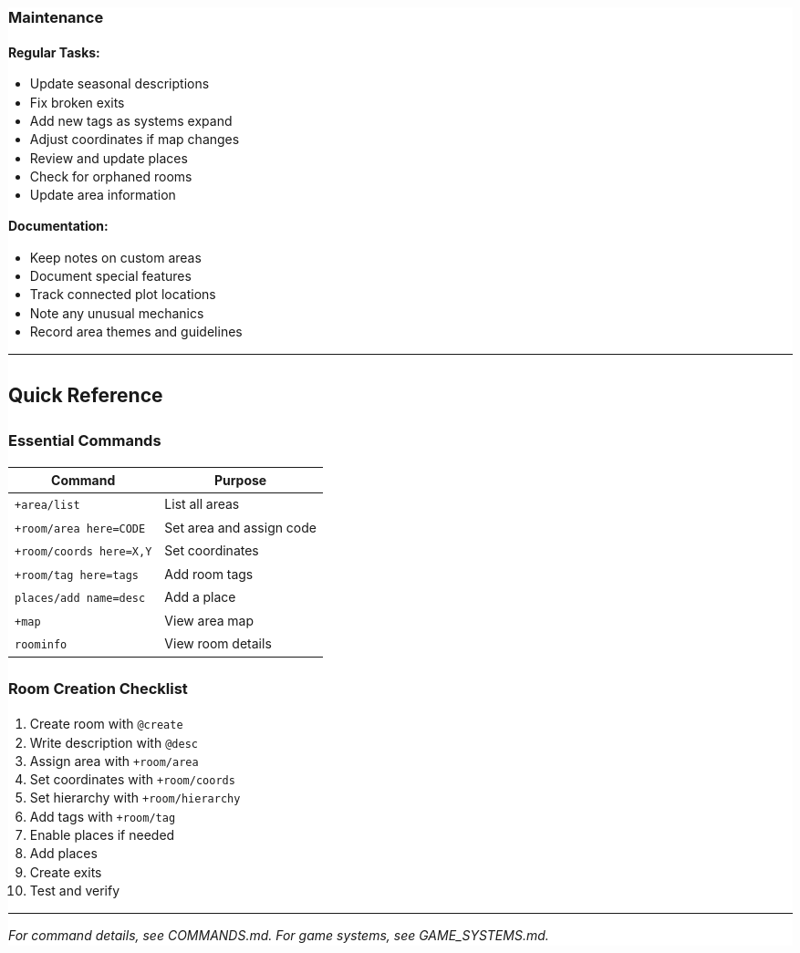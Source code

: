 
### Maintenance

**Regular Tasks:**
- Update seasonal descriptions
- Fix broken exits
- Add new tags as systems expand
- Adjust coordinates if map changes
- Review and update places
- Check for orphaned rooms
- Update area information

**Documentation:**
- Keep notes on custom areas
- Document special features
- Track connected plot locations
- Note any unusual mechanics
- Record area themes and guidelines

---

## Quick Reference

### Essential Commands
| Command | Purpose |
|---------|---------|
| `+area/list` | List all areas |
| `+room/area here=CODE` | Set area and assign code |
| `+room/coords here=X,Y` | Set coordinates |
| `+room/tag here=tags` | Add room tags |
| `places/add name=desc` | Add a place |
| `+map` | View area map |
| `roominfo` | View room details |

### Room Creation Checklist
1. Create room with `@create`
2. Write description with `@desc`
3. Assign area with `+room/area`
4. Set coordinates with `+room/coords`
5. Set hierarchy with `+room/hierarchy`
6. Add tags with `+room/tag`
7. Enable places if needed
8. Add places
9. Create exits
10. Test and verify

---

*For command details, see COMMANDS.md. For game systems, see GAME_SYSTEMS.md.*


